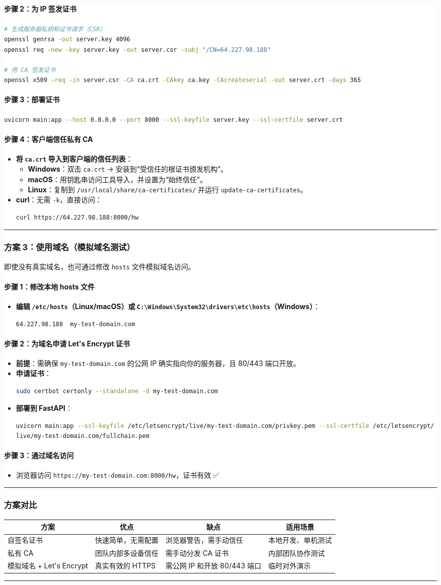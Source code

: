 #### **步骤 2：为 IP 签发证书**
```bash
# 生成服务器私钥和证书请求（CSR）
openssl genrsa -out server.key 4096
openssl req -new -key server.key -out server.csr -subj "/CN=64.227.98.188"

# 用 CA 签发证书
openssl x509 -req -in server.csr -CA ca.crt -CAkey ca.key -CAcreateserial -out server.crt -days 365
```

#### **步骤 3：部署证书**
```bash
uvicorn main:app --host 0.0.0.0 --port 8000 --ssl-keyfile server.key --ssl-certfile server.crt
```

#### **步骤 4：客户端信任私有 CA**
- **将 `ca.crt` 导入到客户端的信任列表**：
  - **Windows**：双击 `ca.crt` -> 安装到“受信任的根证书颁发机构”。
  - **macOS**：用钥匙串访问工具导入，并设置为“始终信任”。
  - **Linux**：复制到 `/usr/local/share/ca-certificates/` 并运行 `update-ca-certificates`。
- **curl**：无需 `-k`，直接访问：
  ```bash
  curl https://64.227.98.188:8000/hw
  ```

---

### **方案 3：使用域名（模拟域名测试）**
即使没有真实域名，也可通过修改 `hosts` 文件模拟域名访问。

#### **步骤 1：修改本地 hosts 文件**
- **编辑 `/etc/hosts`（Linux/macOS）或 `C:\Windows\System32\drivers\etc\hosts`（Windows）**：
  ```plaintext
  64.227.98.188  my-test-domain.com
  ```

#### **步骤 2：为域名申请 Let's Encrypt 证书**
- **前提**：需确保 `my-test-domain.com` 的公网 IP 确实指向你的服务器，且 80/443 端口开放。
- **申请证书**：
  ```bash
  sudo certbot certonly --standalone -d my-test-domain.com
  ```
- **部署到 FastAPI**：
  ```bash
  uvicorn main:app --ssl-keyfile /etc/letsencrypt/live/my-test-domain.com/privkey.pem --ssl-certfile /etc/letsencrypt/live/my-test-domain.com/fullchain.pem
  ```

#### **步骤 3：通过域名访问**
- 浏览器访问 `https://my-test-domain.com:8000/hw`，证书有效 ✅

---

### **方案对比**
| **方案**          | **优点**                     | **缺点**                              | **适用场景**             |
|-------------------|-----------------------------|---------------------------------------|--------------------------|
| 自签名证书         | 快速简单，无需配置          | 浏览器警告，需手动信任                | 本地开发、单机测试        |
| 私有 CA           | 团队内部多设备信任          | 需手动分发 CA 证书                    | 内部团队协作测试          |
| 模拟域名 + Let's Encrypt | 真实有效的 HTTPS            | 需公网 IP 和开放 80/443 端口          | 临时对外演示              |

---